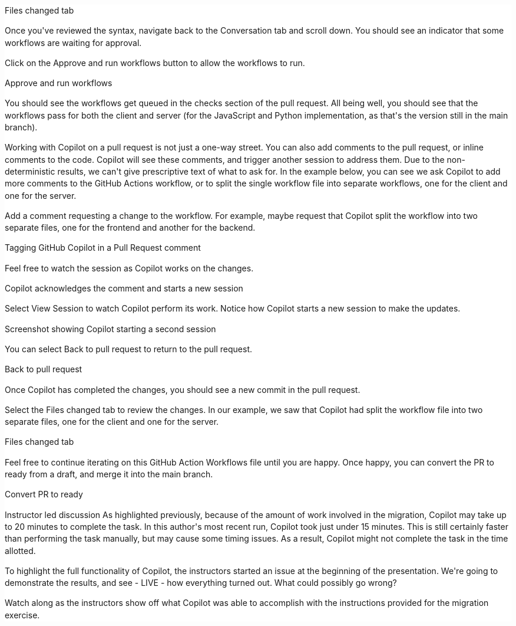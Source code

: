 Files changed tab

Once you've reviewed the syntax, navigate back to the Conversation tab and scroll down. You should see an indicator that some workflows are waiting for approval.

Click on the Approve and run workflows button to allow the workflows to run.

Approve and run workflows

You should see the workflows get queued in the checks section of the pull request. All being well, you should see that the workflows pass for both the client and server (for the JavaScript and Python implementation, as that's the version still in the main branch).

Working with Copilot on a pull request is not just a one-way street. You can also add comments to the pull request, or inline comments to the code. Copilot will see these comments, and trigger another session to address them. Due to the non-deterministic results, we can't give prescriptive text of what to ask for. In the example below, you can see we ask Copilot to add more comments to the GitHub Actions workflow, or to split the single workflow file into separate workflows, one for the client and one for the server.

Add a comment requesting a change to the workflow. For example, maybe request that Copilot split the workflow into two separate files, one for the frontend and another for the backend.

Tagging GitHub Copilot in a Pull Request comment

Feel free to watch the session as Copilot works on the changes.

Copilot acknowledges the comment and starts a new session

Select View Session to watch Copilot perform its work. Notice how Copilot starts a new session to make the updates.

Screenshot showing Copilot starting a second session

You can select Back to pull request to return to the pull request.

Back to pull request

Once Copilot has completed the changes, you should see a new commit in the pull request.

Select the Files changed tab to review the changes. In our example, we saw that Copilot had split the workflow file into two separate files, one for the client and one for the server.

Files changed tab

Feel free to continue iterating on this GitHub Action Workflows file until you are happy. Once happy, you can convert the PR to ready from a draft, and merge it into the main branch.

Convert PR to ready

Instructor led discussion
As highlighted previously, because of the amount of work involved in the migration, Copilot may take up to 20 minutes to complete the task. In this author's most recent run, Copilot took just under 15 minutes. This is still certainly faster than performing the task manually, but may cause some timing issues. As a result, Copilot might not complete the task in the time allotted.

To highlight the full functionality of Copilot, the instructors started an issue at the beginning of the presentation. We're going to demonstrate the results, and see - LIVE - how everything turned out. What could possibly go wrong?

Watch along as the instructors show off what Copilot was able to accomplish with the instructions provided for the migration exercise.
